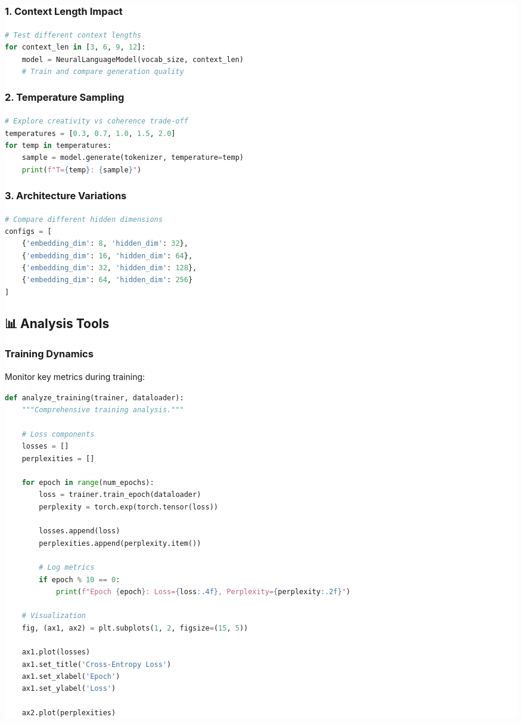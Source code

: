 ### 1. Context Length Impact

```python
# Test different context lengths
for context_len in [3, 6, 9, 12]:
    model = NeuralLanguageModel(vocab_size, context_len)
    # Train and compare generation quality
```

### 2. Temperature Sampling

```python
# Explore creativity vs coherence trade-off
temperatures = [0.3, 0.7, 1.0, 1.5, 2.0]
for temp in temperatures:
    sample = model.generate(tokenizer, temperature=temp)
    print(f"T={temp}: {sample}")
```

### 3. Architecture Variations

```python
# Compare different hidden dimensions
configs = [
    {'embedding_dim': 8, 'hidden_dim': 32},
    {'embedding_dim': 16, 'hidden_dim': 64},
    {'embedding_dim': 32, 'hidden_dim': 128},
    {'embedding_dim': 64, 'hidden_dim': 256}
]
```

## 📊 Analysis Tools

### Training Dynamics

Monitor key metrics during training:

```python
def analyze_training(trainer, dataloader):
    """Comprehensive training analysis."""
    
    # Loss components
    losses = []
    perplexities = []
    
    for epoch in range(num_epochs):
        loss = trainer.train_epoch(dataloader)
        perplexity = torch.exp(torch.tensor(loss))
        
        losses.append(loss)
        perplexities.append(perplexity.item())
        
        # Log metrics
        if epoch % 10 == 0:
            print(f"Epoch {epoch}: Loss={loss:.4f}, Perplexity={perplexity:.2f}")
    
    # Visualization
    fig, (ax1, ax2) = plt.subplots(1, 2, figsize=(15, 5))
    
    ax1.plot(losses)
    ax1.set_title('Cross-Entropy Loss')
    ax1.set_xlabel('Epoch')
    ax1.set_ylabel('Loss')
    
    ax2.plot(perplexities)
```